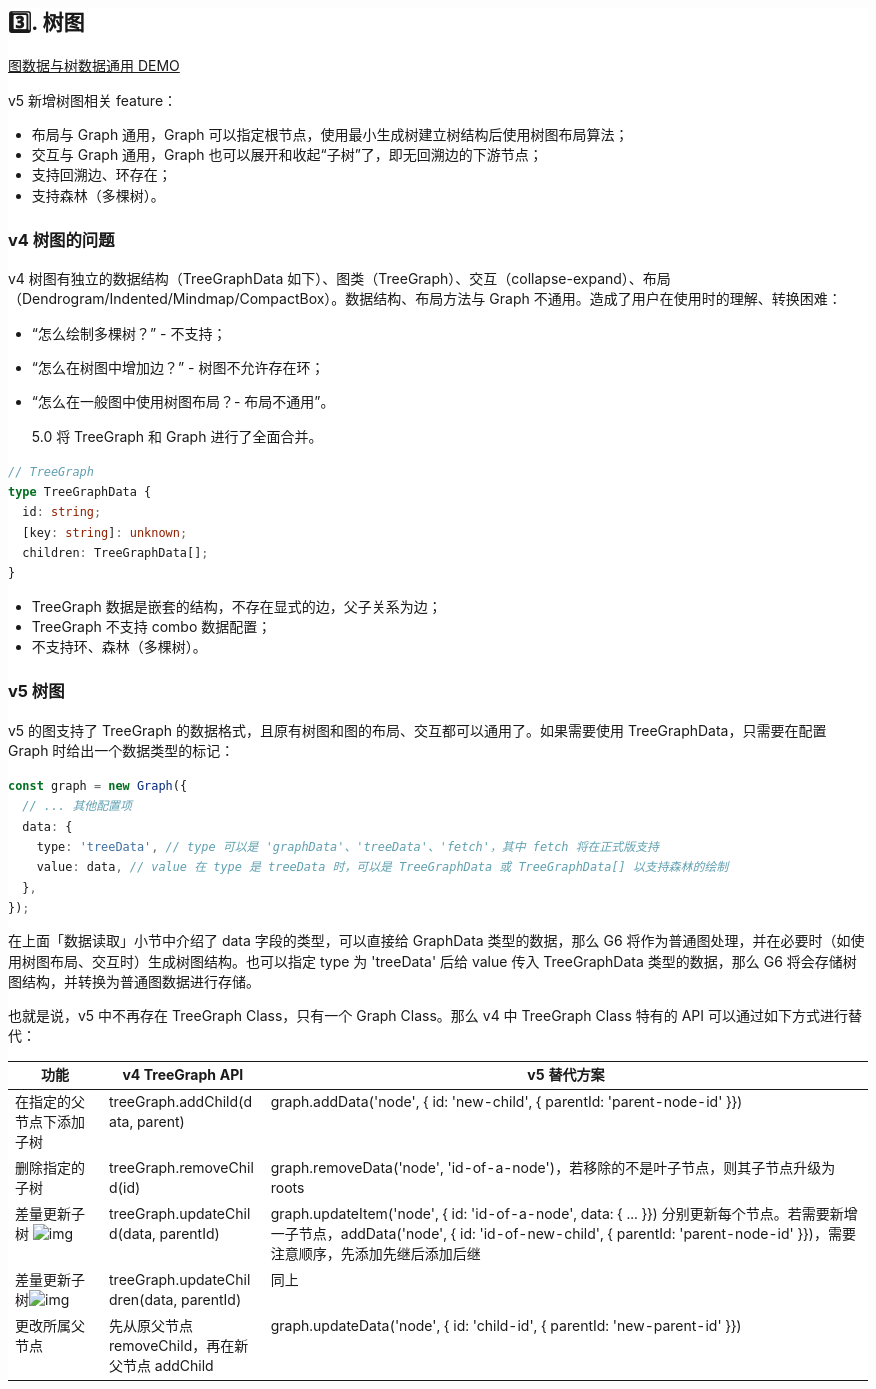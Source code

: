 ## 3️⃣. 树图

[图数据与树数据通用 DEMO](/examples/feature/features/#treeAndGraph)

v5 新增树图相关 feature：

- 布局与 Graph 通用，Graph 可以指定根节点，使用最小生成树建立树结构后使用树图布局算法；
- 交互与 Graph 通用，Graph 也可以展开和收起“子树”了，即无回溯边的下游节点；
- 支持回溯边、环存在；
- 支持森林（多棵树）。

### v4 树图的问题

v4 树图有独立的数据结构（TreeGraphData 如下）、图类（TreeGraph）、交互（collapse-expand）、布局（Dendrogram/Indented/Mindmap/CompactBox）。数据结构、布局方法与 Graph 不通用。造成了用户在使用时的理解、转换困难：

- “怎么绘制多棵树？” - 不支持；
- “怎么在树图中增加边？” - 树图不允许存在环；
- “怎么在一般图中使用树图布局？- 布局不通用”。

  5.0 将 TreeGraph 和 Graph 进行了全面合并。

```typescript
// TreeGraph
type TreeGraphData {
  id: string;
  [key: string]: unknown;
  children: TreeGraphData[];
}
```

- TreeGraph 数据是嵌套的结构，不存在显式的边，父子关系为边；
- TreeGraph 不支持 combo 数据配置；
- 不支持环、森林（多棵树）。

### v5 树图

v5 的图支持了 TreeGraph 的数据格式，且原有树图和图的布局、交互都可以通用了。如果需要使用 TreeGraphData，只需要在配置 Graph 时给出一个数据类型的标记：

```typescript
const graph = new Graph({
  // ... 其他配置项
  data: {
    type: 'treeData', // type 可以是 'graphData'、'treeData'、'fetch'，其中 fetch 将在正式版支持
    value: data, // value 在 type 是 treeData 时，可以是 TreeGraphData 或 TreeGraphData[] 以支持森林的绘制
  },
});
```

在上面「数据读取」小节中介绍了 data 字段的类型，可以直接给 GraphData 类型的数据，那么 G6 将作为普通图处理，并在必要时（如使用树图布局、交互时）生成树图结构。也可以指定 type 为 'treeData' 后给 value 传入 TreeGraphData 类型的数据，那么 G6 将会存储树图结构，并转换为普通图数据进行存储。

也就是说，v5 中不再存在 TreeGraph Class，只有一个 Graph Class。那么 v4 中 TreeGraph Class 特有的 API 可以通过如下方式进行替代：

| 功能                                                                                                                                                | v4 TreeGraph API                                | v5 替代方案                                                                                                                                                                                                        |
| --------------------------------------------------------------------------------------------------------------------------------------------------- | ----------------------------------------------- | ------------------------------------------------------------------------------------------------------------------------------------------------------------------------------------------------------------------ |
| 在指定的父节点下添加子树                                                                                                                            | treeGraph.addChild(data, parent)                | graph.addData('node', { id: 'new-child', { parentId: 'parent-node-id' }})                                                                                                                                          |
| 删除指定的子树                                                                                                                                      | treeGraph.removeChild(id)                       | graph.removeData('node', 'id-of-a-node')，若移除的不是叶子节点，则其子节点升级为 roots                                                                                                                             |
| 差量更新子树 <img src="https://cdn.nlark.com/yuque/0/2023/png/156681/1689649768051-5c9427d1-b141-40eb-82f6-c35b7ee7a016.png" width=100 alt='img' /> | treeGraph.updateChild(data, parentId)           | graph.updateItem('node', { id: 'id-of-a-node', data: { ... }}) 分别更新每个节点。若需要新增一子节点，addData('node', { id: 'id-of-new-child', { parentId: 'parent-node-id' }})，需要注意顺序，先添加先继后添加后继 |
| 差量更新子树<img src="https://cdn.nlark.com/yuque/0/2023/png/156681/1689650008815-31a9525b-480a-4f8f-a935-9d1f32e4345c.png" width=100 alt='img' />  | treeGraph.updateChildren(data, parentId)        | 同上                                                                                                                                                                                                               |
| 更改所属父节点                                                                                                                                      | 先从原父节点 removeChild，再在新父节点 addChild | graph.updateData('node', { id: 'child-id', { parentId: 'new-parent-id' }})                                                                                                                                         |
